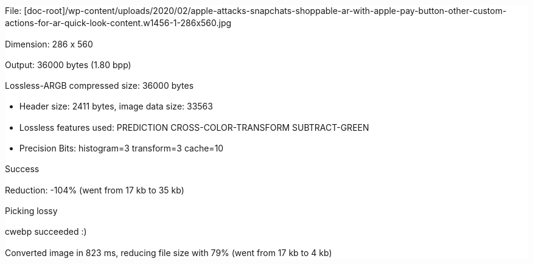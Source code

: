 File:      [doc-root]/wp-content/uploads/2020/02/apple-attacks-snapchats-shoppable-ar-with-apple-pay-button-other-custom-actions-for-ar-quick-look-content.w1456-1-286x560.jpg

Dimension: 286 x 560

Output:    36000 bytes (1.80 bpp)

Lossless-ARGB compressed size: 36000 bytes

  * Header size: 2411 bytes, image data size: 33563

  * Lossless features used: PREDICTION CROSS-COLOR-TRANSFORM SUBTRACT-GREEN

  * Precision Bits: histogram=3 transform=3 cache=10


Success

Reduction: -104% (went from 17 kb to 35 kb)


Picking lossy

cwebp succeeded :)


Converted image in 823 ms, reducing file size with 79% (went from 17 kb to 4 kb)

